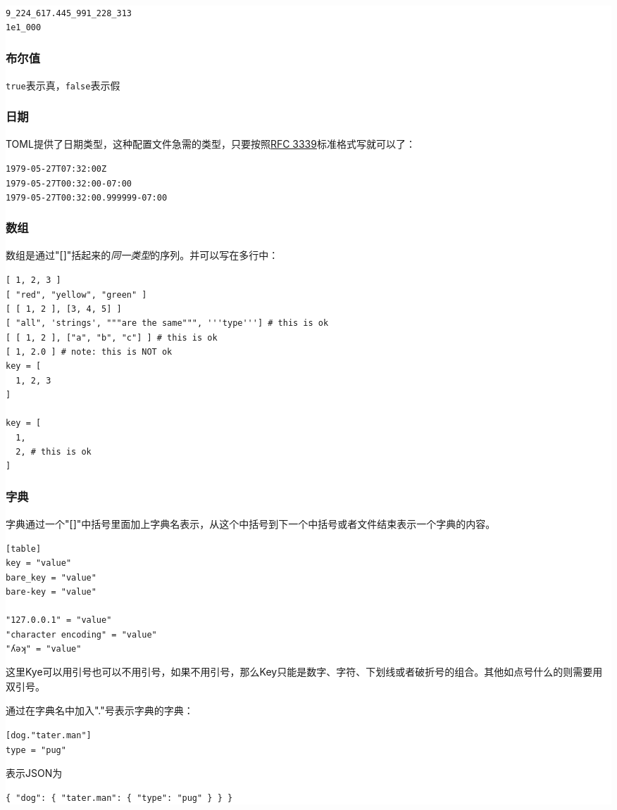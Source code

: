     9_224_617.445_991_228_313
	1e1_000

### 布尔值
`true`表示真，`false`表示假

### 日期
TOML提供了日期类型，这种配置文件急需的类型，只要按照[RFC 3339](http://tools.ietf.org/html/rfc3339)标准格式写就可以了：

	1979-05-27T07:32:00Z
	1979-05-27T00:32:00-07:00
	1979-05-27T00:32:00.999999-07:00

### 数组
数组是通过"[]"括起来的*同一类型*的序列。并可以写在多行中：

	[ 1, 2, 3 ]
	[ "red", "yellow", "green" ]
	[ [ 1, 2 ], [3, 4, 5] ]
	[ "all", 'strings', """are the same""", '''type'''] # this is ok
	[ [ 1, 2 ], ["a", "b", "c"] ] # this is ok
	[ 1, 2.0 ] # note: this is NOT ok
	key = [
	  1, 2, 3
	]

	key = [
	  1,
	  2, # this is ok
	]


### 字典
字典通过一个"[]"中括号里面加上字典名表示，从这个中括号到下一个中括号或者文件结束表示一个字典的内容。

	[table]
	key = "value"
	bare_key = "value"
	bare-key = "value"

	"127.0.0.1" = "value"
	"character encoding" = "value"
	"ʎǝʞ" = "value"

这里Kye可以用引号也可以不用引号，如果不用引号，那么Key只能是数字、字符、下划线或者破折号的组合。其他如点号什么的则需要用双引号。

通过在字典名中加入"."号表示字典的字典：

    [dog."tater.man"]
    type = "pug"

表示JSON为

    { "dog": { "tater.man": { "type": "pug" } } }
